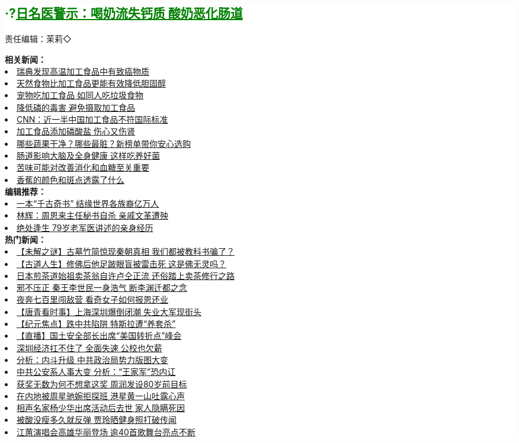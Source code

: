 <h2><span style="color: #008000;">·?<a style="color: #008000;" href="https://github.com/1992513/djy/blob/master/gb/18/2/20/n10157432.md#1" target="_blank" rel="noopener noreferrer">日名医警示：喝奶流失钙质 酸奶恶化肠道</a></span></h2>
<p>责任编辑：茉莉◇</p>
<strong>相关新闻：</strong>
<li><a href="https://github.com/1992513/djy/blob/master/gb/2/4/27/n186220.md#1">瑞典发现高温加工食品中有致癌物质</a></li>
<li><a href="https://github.com/1992513/djy/blob/master/gb/5/6/15/n955843.md#1">天然食物比加工食品更能有效降低胆固醇</a></li>
<li><a href="https://github.com/1992513/djy/blob/master/gb/10/4/10/n2872827.md#1">宠物吃加工食品  如同人吃垃圾食物</a></li>
<li><a href="https://github.com/1992513/djy/blob/master/gb/13/11/19/n4014396.md#1">降低磷的毒害 避免摄取加工食品</a></li>
<li><a href="https://github.com/1992513/djy/blob/master/gb/15/1/16/n4344253.md#1">CNN：近一半中国加工食品不符国际标准</a></li>
<li><a href="https://github.com/1992513/djy/blob/master/gb/16/1/9/n4612684.md#1">加工食品添加磷酸盐 伤心又伤肾</a></li>
<li><a href="https://github.com/1992513/djy/blob/master/gb/25/7/10/n14549048.md#1">哪些蔬果干净？哪些最脏？新榜单带你安心选购</a></li>
<li><a href="https://github.com/1992513/djy/blob/master/gb/25/7/3/n14543617.md#1">肠道影响大脑及全身健康 这样吃养好菌</a></li>
<li><a href="https://github.com/1992513/djy/blob/master/gb/25/7/1/n14542663.md#1">苦味可能对改善消化和血糖至关重要</a></li>
<li><a href="https://github.com/1992513/djy/blob/master/gb/25/7/1/n14542657.md#1">香蕉的颜色和斑点透露了什么</a></li>
<strong>编辑推荐：</strong>
<li><a href="https://github.com/1992513/djy/blob/master/gb/20/1/6/n11772347.md#1" target="_blank">一本“千古奇书” 结缘世界各族裔亿万人</a> </li><li><a href="https://github.com/1992513/djy/blob/master/gb/18/1/22/n10079307.md#1" target="_blank">林辉：周恩来主任秘书自杀 亲戚文革遭殃</a></li><li><a href="https://github.com/1992513/djy/blob/master/gb/19/1/31/n11014025.md#1" target="_blank">绝处逢生 79岁老军医讲述的亲身经历</a></li>
<strong>热门新闻：</strong>
<li><a href="https://github.com/1992513/djy/blob/master/gb/25/7/5/n14545644.md#1">【未解之谜】古墓竹简惊现秦朝真相 我们都被教科书骗了？</a></li>
<li><a href="https://github.com/1992513/djy/blob/master/gb/24/8/1/n14302523.md#1">【古道人生】修佛后他足跛眼盲被雷击死 这是佛无灵吗？</a></li>
<li><a href="https://github.com/1992513/djy/blob/master/gb/16/1/2/n4608491.md#1">日本煎茶道始祖卖茶翁自许卢仝正流  还俗踏上卖茶修行之路</a></li>
<li><a href="https://github.com/1992513/djy/blob/master/gb/25/7/7/n14546330.md#1">邪不压正 秦王李世民一身浩气 断李渊迁都之念</a></li>
<li><a href="https://github.com/1992513/djy/blob/master/gb/25/6/23/n14536779.md#1">夜奔七百里闯敌营 看奇女子如何报恩还业</a></li>
<li><a href="https://github.com/1992513/djy/blob/master/gb/25/7/12/n14549939.md#1">【唐青看时事】上海深圳爆倒闭潮 失业大军现街头</a></li>
<li><a href="https://github.com/1992513/djy/blob/master/gb/25/7/11/n14549689.md#1">【纪元焦点】跌中共陷阱 特斯拉遭“养套杀”</a></li>
<li><a href="https://github.com/1992513/djy/blob/master/gb/25/7/12/n14550243.md#1">【直播】国土安全部长出席“美国转折点”峰会</a></li>
<li><a href="https://github.com/1992513/djy/blob/master/gb/25/7/9/n14548123.md#1">深圳经济扛不住了 全面失速 公校也欠薪</a></li>
<li><a href="https://github.com/1992513/djy/blob/master/gb/25/7/10/n14548386.md#1">分析：内斗升级 中共政治局势力版图大变</a></li>
<li><a href="https://github.com/1992513/djy/blob/master/gb/25/7/10/n14548315.md#1">中共公安系人事大变 分析：“王家军”恐内讧</a></li>
<li><a href="https://github.com/1992513/djy/blob/master/gb/25/7/9/n14548151.md#1">获奖无数为何不想拿这奖 周润发设80岁前目标</a></li>
<li><a href="https://github.com/1992513/djy/blob/master/gb/25/7/11/n14549752.md#1">在内地被周星驰婉拒探班 港星黄一山吐露心声</a></li>
<li><a href="https://github.com/1992513/djy/blob/master/gb/25/7/9/n14548202.md#1">相声名家杨少华出席活动后去世 家人隐瞒死因</a></li>
<li><a href="https://github.com/1992513/djy/blob/master/gb/25/7/11/n14549794.md#1">被酸没瘦多久就反弹 贾玲晒健身照打破传闻</a></li>
<li><a href="https://github.com/1992513/djy/blob/master/gb/25/7/11/n14549674.md#1">江蕙演唱会高雄华丽登场 逾40首歌舞台亮点不断</a></li>